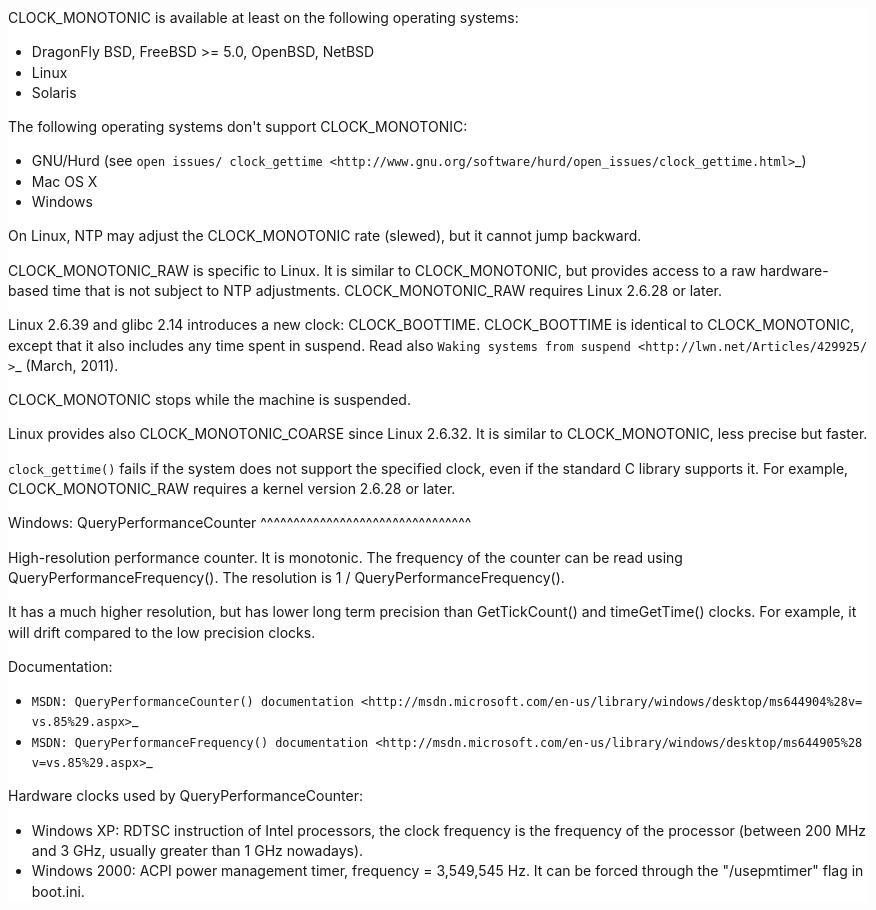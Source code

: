 CLOCK_MONOTONIC is available at least on the following operating
systems:

* DragonFly BSD, FreeBSD >= 5.0, OpenBSD, NetBSD
* Linux
* Solaris

The following operating systems don't support CLOCK_MONOTONIC:

* GNU/Hurd (see `open issues/ clock_gettime
  <http://www.gnu.org/software/hurd/open_issues/clock_gettime.html>`_)
* Mac OS X
* Windows

On Linux, NTP may adjust the CLOCK_MONOTONIC rate (slewed), but it cannot
jump backward.

CLOCK_MONOTONIC_RAW is specific to Linux.  It is similar to
CLOCK_MONOTONIC, but provides access to a raw hardware-based time that
is not subject to NTP adjustments.  CLOCK_MONOTONIC_RAW requires Linux
2.6.28 or later.

Linux 2.6.39 and glibc 2.14 introduces a new clock: CLOCK_BOOTTIME.
CLOCK_BOOTTIME is identical to CLOCK_MONOTONIC, except that it also
includes any time spent in suspend.  Read also `Waking systems from
suspend <http://lwn.net/Articles/429925/>`_ (March, 2011).

CLOCK_MONOTONIC stops while the machine is suspended.

Linux provides also CLOCK_MONOTONIC_COARSE since Linux 2.6.32. It is
similar to CLOCK_MONOTONIC, less precise but faster.

``clock_gettime()`` fails if the system does not support the specified
clock, even if the standard C library supports it.  For example,
CLOCK_MONOTONIC_RAW requires a kernel version 2.6.28 or later.


Windows: QueryPerformanceCounter
^^^^^^^^^^^^^^^^^^^^^^^^^^^^^^^^

High-resolution performance counter.  It is monotonic.
The frequency of the counter can be read using QueryPerformanceFrequency().
The resolution is 1 / QueryPerformanceFrequency().

It has a much higher resolution, but has lower long term precision
than GetTickCount() and timeGetTime() clocks.  For example, it will
drift compared to the low precision clocks.

Documentation:

* `MSDN: QueryPerformanceCounter() documentation
  <http://msdn.microsoft.com/en-us/library/windows/desktop/ms644904%28v=vs.85%29.aspx>`_
* `MSDN: QueryPerformanceFrequency() documentation
  <http://msdn.microsoft.com/en-us/library/windows/desktop/ms644905%28v=vs.85%29.aspx>`_

Hardware clocks used by QueryPerformanceCounter:

* Windows XP: RDTSC instruction of Intel processors, the clock
  frequency is the frequency of the processor (between 200 MHz and 3
  GHz, usually greater than 1 GHz nowadays).
* Windows 2000: ACPI power management timer, frequency = 3,549,545 Hz.
  It can be forced through the "/usepmtimer" flag in boot.ini.
